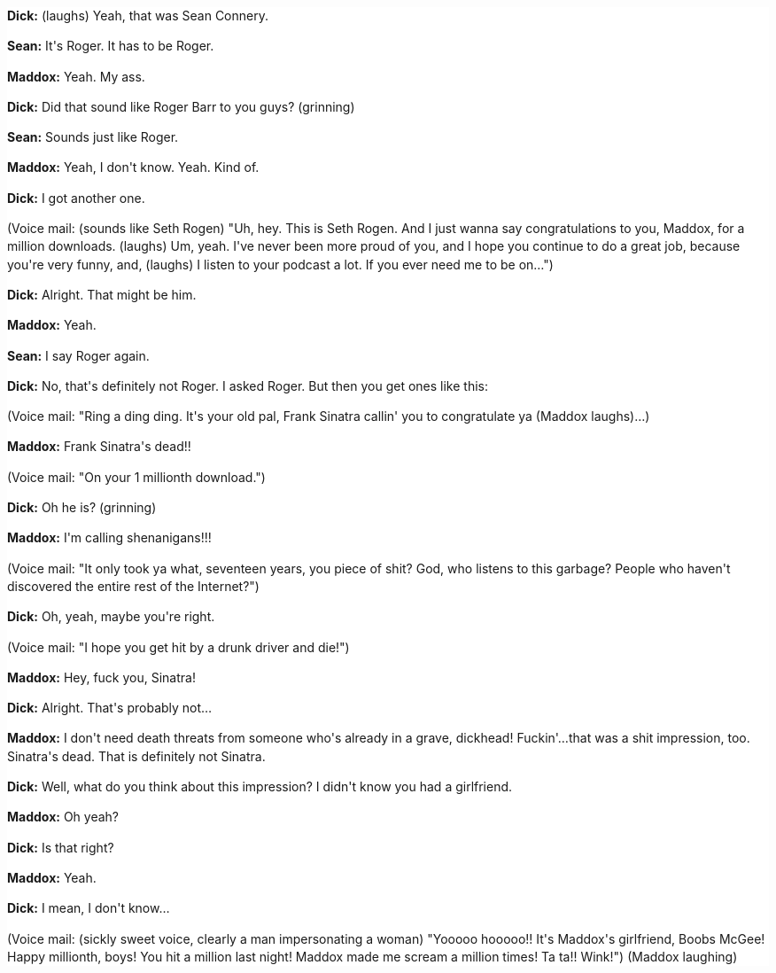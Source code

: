 **Dick:** (laughs) Yeah, that was Sean Connery.

**Sean:** It's Roger. It has to be Roger.

**Maddox:** Yeah. My ass.

**Dick:** Did that sound like Roger Barr to you guys? (grinning)

**Sean:** Sounds just like Roger.

**Maddox:** Yeah, I don't know. Yeah. Kind of.

**Dick:** I got another one.

(Voice mail: (sounds like Seth Rogen) "Uh, hey. This is Seth Rogen. And I just wanna say congratulations to you, Maddox, for a million downloads. (laughs) Um, yeah. I've never been more proud of you, and I hope you continue to do a great job, because you're very funny, and, (laughs) I listen to your podcast a lot. If you ever need me to be on…")

**Dick:** Alright. That might be him.

**Maddox:** Yeah.

**Sean:** I say Roger again.

**Dick:** No, that's definitely not Roger. I asked Roger. But then you get ones like this:

(Voice mail: "Ring a ding ding. It's your old pal, Frank Sinatra callin' you to congratulate ya (Maddox laughs)…)

**Maddox:** Frank Sinatra's dead!!

(Voice mail: "On your 1 millionth download.")

**Dick:** Oh he is? (grinning)

**Maddox:** I'm calling shenanigans!!!

(Voice mail: "It only took ya what, seventeen years, you piece of shit? God, who listens to this garbage? People who haven't discovered the entire rest of the Internet?")

**Dick:** Oh, yeah, maybe you're right.

(Voice mail: "I hope you get hit by a drunk driver and die!")

**Maddox:** Hey, fuck you, Sinatra!

**Dick:** Alright. That's probably not…

**Maddox:** I don't need death threats from someone who's already in a grave, dickhead! Fuckin'…that was a shit impression, too. Sinatra's dead. That is definitely not Sinatra.

**Dick:** Well, what do you think about this impression? I didn't know you had a girlfriend.

**Maddox:** Oh yeah?

**Dick:** Is that right?

**Maddox:** Yeah.

**Dick:** I mean, I don't know…

(Voice mail: (sickly sweet voice, clearly a man impersonating a woman) "Yooooo hooooo!! It's Maddox's girlfriend, Boobs McGee! Happy millionth, boys! You hit a million last night! Maddox made me scream a million times! Ta ta!! Wink!") (Maddox laughing)
